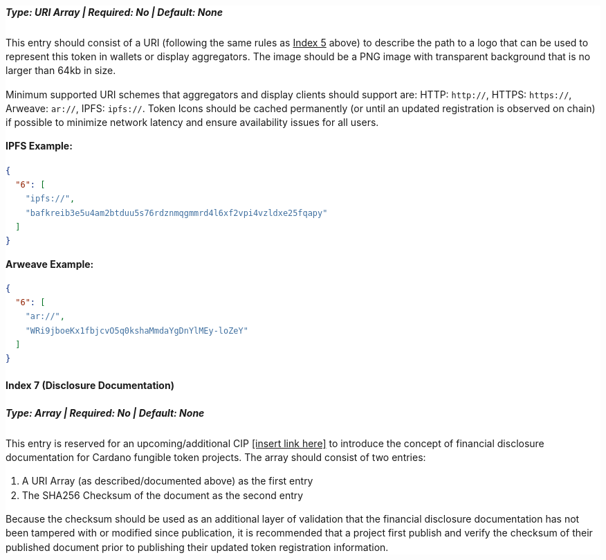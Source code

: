 ##### Type: URI Array | Required: No | Default: None

This entry should consist of a URI (following the same rules as [Index 5](#index-5--token-url-) above) to describe the
path to a logo that can be used to represent this token in wallets or display aggregators. The image should be a PNG
image with transparent background that is no larger than 64kb in size.

Minimum supported URI schemes that aggregators and display clients should support are: HTTP: `http://`, 
HTTPS: `https://`, Arweave: `ar://`, IPFS: `ipfs://`. Token Icons should be cached permanently (or until an updated
registration is observed on chain) if possible to minimize network latency and ensure availability issues for all users.

**IPFS Example:**

```json 
{
  "6": [
    "ipfs://",
    "bafkreib3e5u4am2btduu5s76rdznmqgmmrd4l6xf2vpi4vzldxe25fqapy"
  ]
}
```

**Arweave Example:**

```json
{
  "6": [
    "ar://",
    "WRi9jboeKx1fbjcvO5q0kshaMmdaYgDnYlMEy-loZeY"
  ]
}
```

#### Index 7 (Disclosure Documentation)

##### Type: Array | Required: No | Default: None

This entry is reserved for an upcoming/additional CIP [[insert link here]]() to introduce the concept of financial 
disclosure documentation for Cardano fungible token projects. The array should consist of two entries:

1. A URI Array (as described/documented above) as the first entry
2. The SHA256 Checksum of the document as the second entry

Because the checksum should be used as an additional layer of validation that the financial disclosure documentation has
not been tampered with or modified since publication, it is recommended that a project first publish and verify the 
checksum of their published document prior to publishing their updated token registration information.
